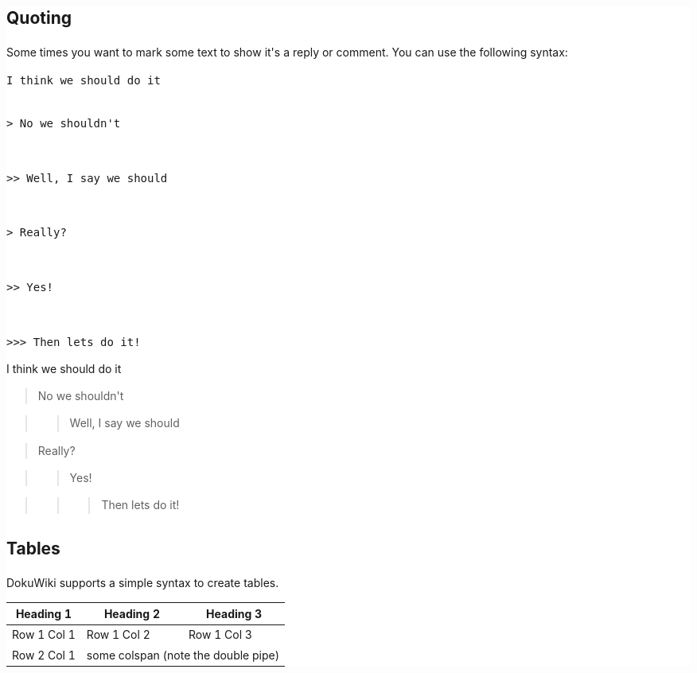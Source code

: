 </div>

<h2 class="sectionedit20" id="quoting">Quoting</h2>
<div class="level2">

<p>
Some times you want to mark some text to show it's a reply or comment. You can use the following syntax:
</p>
<pre class="code">I think we should do it

&gt; No we shouldn't

&gt;&gt; Well, I say we should

&gt; Really?

&gt;&gt; Yes!

&gt;&gt;&gt; Then lets do it!</pre>

<p>
I think we should do it
</p>
<blockquote><div class="no">
 No we shouldn't</div></blockquote>
<blockquote><div class="no">
<blockquote><div class="no">
 Well, I say we should</div></blockquote>
</div></blockquote>
<blockquote><div class="no">
 Really?</div></blockquote>
<blockquote><div class="no">
<blockquote><div class="no">
 Yes!</div></blockquote>
</div></blockquote>
<blockquote><div class="no">
<blockquote><div class="no">
<blockquote><div class="no">
 Then lets do it!</div></blockquote>
</div></blockquote>
</div></blockquote>

</div>

<h2 class="sectionedit21" id="tables">Tables</h2>
<div class="level2">

<p>
DokuWiki supports a simple syntax to create tables.
</p>
<div class="table sectionedit22"><table class="inline">
	<thead>
	<tr class="row0">
		<th class="col0 leftalign"> Heading 1      </th><th class="col1 leftalign"> Heading 2       </th><th class="col2 leftalign"> Heading 3          </th>
	</tr>
	</thead>
	<tr class="row1">
		<td class="col0 leftalign"> Row 1 Col 1    </td><td class="col1 leftalign"> Row 1 Col 2     </td><td class="col2 leftalign"> Row 1 Col 3        </td>
	</tr>
	<tr class="row2">
		<td class="col0 leftalign"> Row 2 Col 1    </td><td class="col1" colspan="2"> some colspan (note the double pipe) </td>
	</tr>
	<tr class="row3">